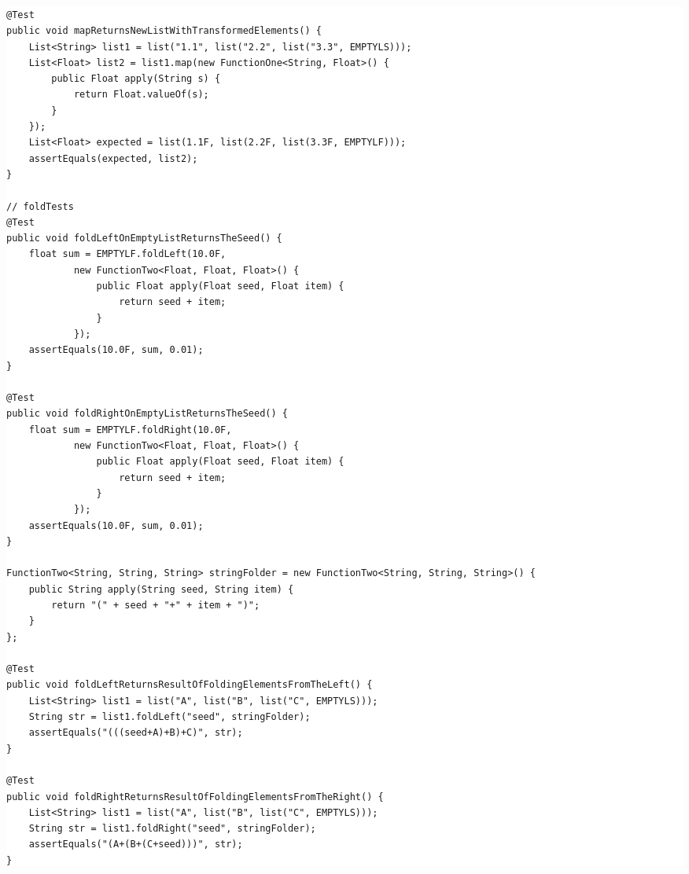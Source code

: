 	@Test
	public void mapReturnsNewListWithTransformedElements() {
		List<String> list1 = list("1.1", list("2.2", list("3.3", EMPTYLS)));
		List<Float> list2 = list1.map(new FunctionOne<String, Float>() {
			public Float apply(String s) {
				return Float.valueOf(s);
			}
		});
		List<Float> expected = list(1.1F, list(2.2F, list(3.3F, EMPTYLF)));
		assertEquals(expected, list2);
	}

	// foldTests
	@Test
	public void foldLeftOnEmptyListReturnsTheSeed() {
		float sum = EMPTYLF.foldLeft(10.0F,
				new FunctionTwo<Float, Float, Float>() {
					public Float apply(Float seed, Float item) {
						return seed + item;
					}
				});
		assertEquals(10.0F, sum, 0.01);
	}

	@Test
	public void foldRightOnEmptyListReturnsTheSeed() {
		float sum = EMPTYLF.foldRight(10.0F,
				new FunctionTwo<Float, Float, Float>() {
					public Float apply(Float seed, Float item) {
						return seed + item;
					}
				});
		assertEquals(10.0F, sum, 0.01);
	}

	FunctionTwo<String, String, String> stringFolder = new FunctionTwo<String, String, String>() {
		public String apply(String seed, String item) {
			return "(" + seed + "+" + item + ")";
		}
	};

	@Test
	public void foldLeftReturnsResultOfFoldingElementsFromTheLeft() {
		List<String> list1 = list("A", list("B", list("C", EMPTYLS)));
		String str = list1.foldLeft("seed", stringFolder);
		assertEquals("(((seed+A)+B)+C)", str);
	}

	@Test
	public void foldRightReturnsResultOfFoldingElementsFromTheRight() {
		List<String> list1 = list("A", list("B", list("C", EMPTYLS)));
		String str = list1.foldRight("seed", stringFolder);
		assertEquals("(A+(B+(C+seed)))", str);
	}
